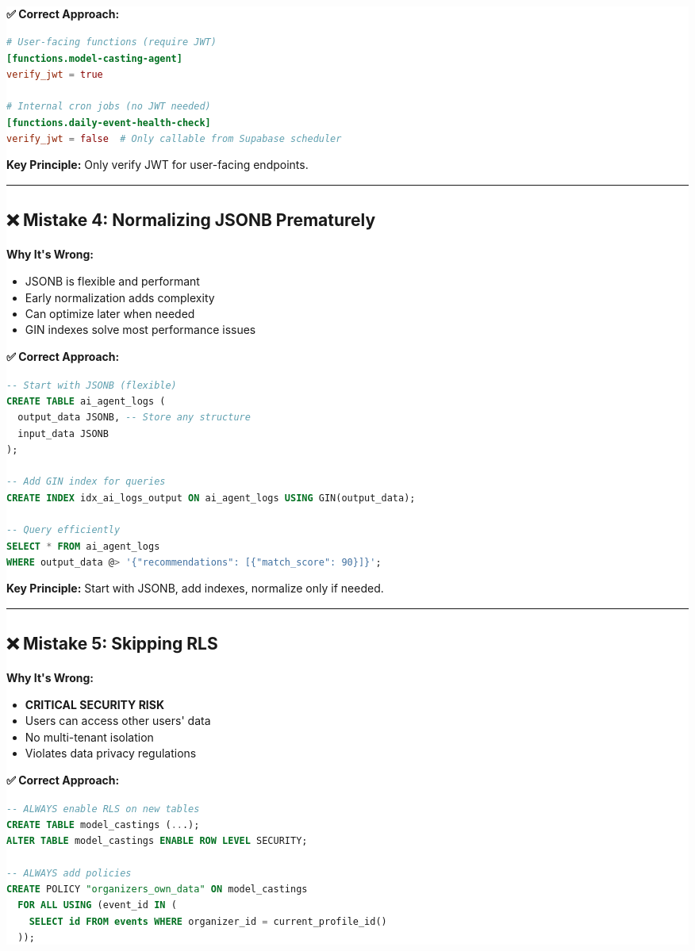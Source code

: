 **✅ Correct Approach:**
```toml
# User-facing functions (require JWT)
[functions.model-casting-agent]
verify_jwt = true

# Internal cron jobs (no JWT needed)
[functions.daily-event-health-check]
verify_jwt = false  # Only callable from Supabase scheduler
```

**Key Principle:** Only verify JWT for user-facing endpoints.

---

## ❌ Mistake 4: Normalizing JSONB Prematurely

**Why It's Wrong:**
- JSONB is flexible and performant
- Early normalization adds complexity
- Can optimize later when needed
- GIN indexes solve most performance issues

**✅ Correct Approach:**
```sql
-- Start with JSONB (flexible)
CREATE TABLE ai_agent_logs (
  output_data JSONB, -- Store any structure
  input_data JSONB
);

-- Add GIN index for queries
CREATE INDEX idx_ai_logs_output ON ai_agent_logs USING GIN(output_data);

-- Query efficiently
SELECT * FROM ai_agent_logs 
WHERE output_data @> '{"recommendations": [{"match_score": 90}]}';
```

**Key Principle:** Start with JSONB, add indexes, normalize only if needed.

---

## ❌ Mistake 5: Skipping RLS

**Why It's Wrong:**
- **CRITICAL SECURITY RISK**
- Users can access other users' data
- No multi-tenant isolation
- Violates data privacy regulations

**✅ Correct Approach:**
```sql
-- ALWAYS enable RLS on new tables
CREATE TABLE model_castings (...);
ALTER TABLE model_castings ENABLE ROW LEVEL SECURITY;

-- ALWAYS add policies
CREATE POLICY "organizers_own_data" ON model_castings
  FOR ALL USING (event_id IN (
    SELECT id FROM events WHERE organizer_id = current_profile_id()
  ));
```
